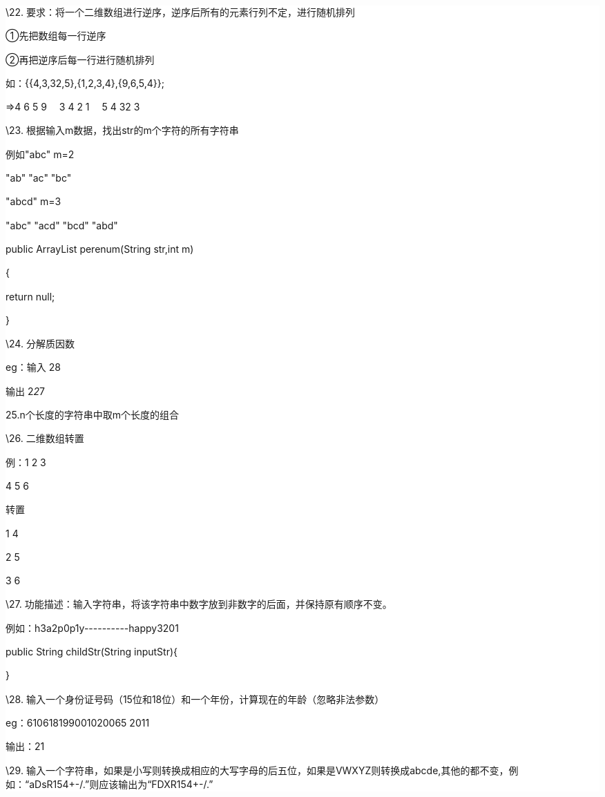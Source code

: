 \22. 要求：将一个二维数组进行逆序，逆序后所有的元素行列不定，进行随机排列

①先把数组每一行逆序

②再把逆序后每一行进行随机排列

如：{{4,3,32,5},{1,2,3,4},{9,6,5,4}};

⇒4 6 5 9
 　3 4 2 1
 　5 4 32 3





\23. 根据输入m数据，找出str的m个字符的所有字符串

例如"abc" m=2

"ab" "ac" "bc"

"abcd" m=3

"abc" "acd" "bcd" "abd"

public ArrayList<String> perenum(String str,int m)

{

 

  return null;

}

\24. 分解质因数

eg：输入 28

输出 2*2*7

25.n个长度的字符串中取m个长度的组合

\26. 二维数组转置

例：1 2 3

  4 5 6

转置

  1 4

  2 5

  3 6





\27. 功能描述：输入字符串，将该字符串中数字放到非数字的后面，并保持原有顺序不变。

例如：h3a2p0p1y----------happy3201

public String childStr(String inputStr){

}





\28. 输入一个身份证号码（15位和18位）和一个年份，计算现在的年龄（忽略非法参数）

eg：610618199001020065 2011

输出：21



\29. 输入一个字符串，如果是小写则转换成相应的大写字母的后五位，如果是VWXYZ则转换成abcde,其他的都不变，例如：“aDsR154+-/.”则应该输出为“FDXR154+-/.”



